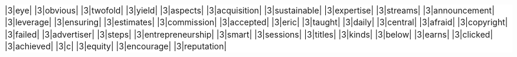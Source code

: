 |3|eye|
|3|obvious|
|3|twofold|
|3|yield|
|3|aspects|
|3|acquisition|
|3|sustainable|
|3|expertise|
|3|streams|
|3|announcement|
|3|leverage|
|3|ensuring|
|3|estimates|
|3|commission|
|3|accepted|
|3|eric|
|3|taught|
|3|daily|
|3|central|
|3|afraid|
|3|copyright|
|3|failed|
|3|advertiser|
|3|steps|
|3|entrepreneurship|
|3|smart|
|3|sessions|
|3|titles|
|3|kinds|
|3|below|
|3|earns|
|3|clicked|
|3|achieved|
|3|c|
|3|equity|
|3|encourage|
|3|reputation|